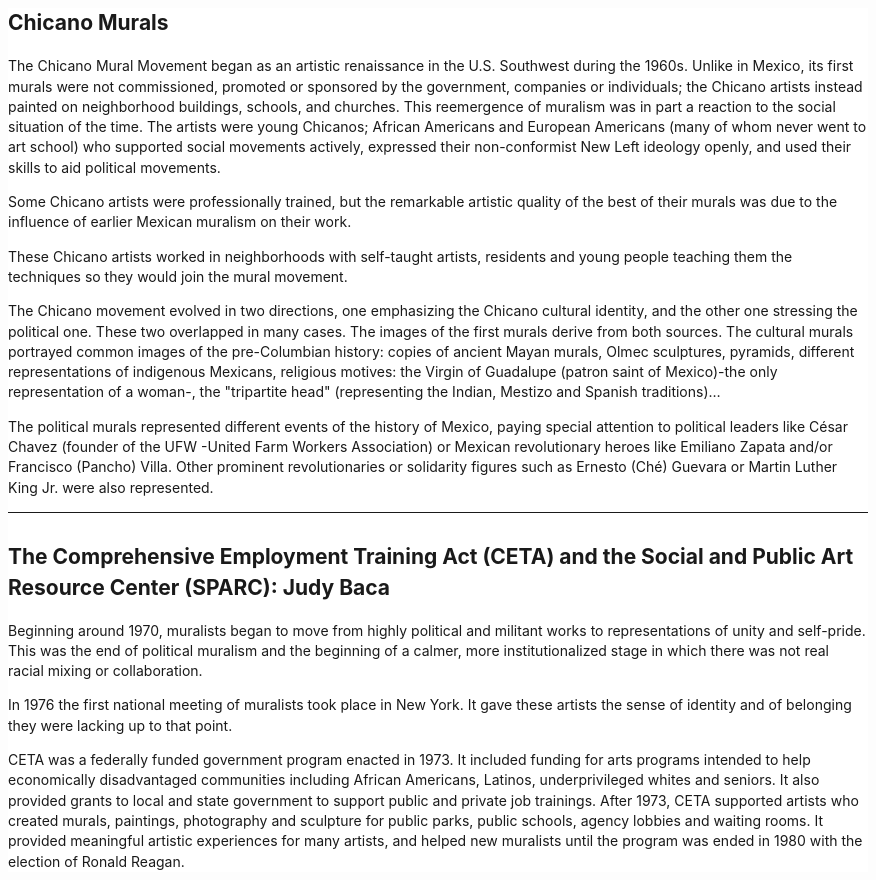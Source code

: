 <h2>
Chicano Murals
</h2>
<p>
The Chicano Mural Movement began as an artistic renaissance in the U.S. Southwest during the 1960s. Unlike in Mexico, its first murals were not commissioned, promoted or sponsored by the government, companies or individuals; the Chicano artists instead painted on neighborhood buildings, schools, and churches. This reemergence of muralism was in part a reaction to the social situation of the time. The artists were young Chicanos; African Americans and European Americans (many of whom never went to art school) who supported social movements actively, expressed their non-conformist New Left ideology openly, and used their skills to aid political movements.
</p>
<p>
Some Chicano artists were professionally trained, but the remarkable artistic quality of the best of their murals was due to the influence of earlier Mexican muralism on their work.
</p>
<p>
These Chicano artists worked in neighborhoods with self-taught artists, residents and young people teaching them the techniques so they would join the mural movement.
</p>
<p>
The Chicano movement evolved in two directions, one emphasizing the Chicano cultural identity, and the other one stressing the political one. These two overlapped in many cases. The images of the first murals derive from both sources. The cultural murals portrayed common images of the pre-Columbian history: copies of ancient Mayan murals, Olmec sculptures, pyramids, different representations of indigenous Mexicans, religious motives: the Virgin of Guadalupe (patron saint of Mexico)-the only representation of a woman-, the "tripartite head" (representing the Indian, Mestizo and Spanish traditions)…
</p>
<p>
The political murals represented different events of the history of Mexico, paying special attention to political leaders like César Chavez (founder of the UFW -United Farm Workers Association) or Mexican revolutionary heroes like Emiliano Zapata and/or Francisco (Pancho) Villa. Other prominent revolutionaries or solidarity figures such as Ernesto (Ché) Guevara or Martin Luther King Jr. were also represented.
</p>
<hr/>
<h2>
The Comprehensive Employment Training Act (CETA) and the Social and Public Art Resource Center (SPARC): Judy Baca
</h2>
<p>
Beginning around 1970, muralists began to move from highly political and militant works to representations of unity and self-pride. This was the end of political muralism and the beginning of a calmer, more institutionalized stage in which there was not real racial mixing or collaboration.
</p>
<p>
In 1976 the first national meeting of muralists took place in New York. It gave these artists the sense of identity and of belonging they were lacking up to that point.
</p>
<p>
CETA was a federally funded government program enacted in 1973. It included funding for arts programs intended to help economically disadvantaged communities including African Americans, Latinos, underprivileged whites and seniors. It also provided grants to local and state government to support public and private job trainings. After 1973, CETA supported artists who created murals, paintings, photography and sculpture for public parks, public schools, agency lobbies and waiting rooms. It provided meaningful artistic experiences for many artists, and helped new muralists until the program was ended in 1980 with the election of Ronald Reagan.
</p>
<p>